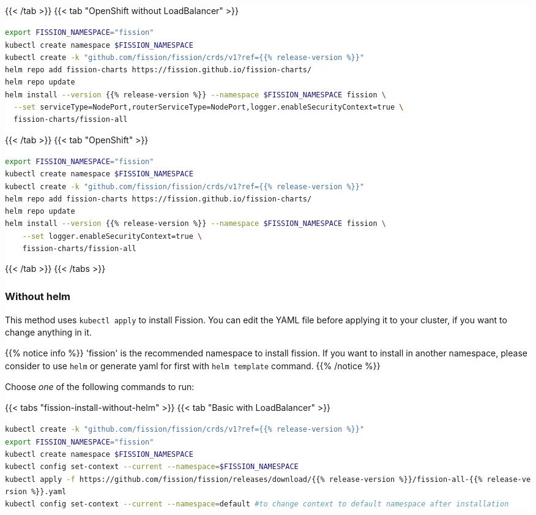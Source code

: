{{< /tab >}}
{{< tab "OpenShift without LoadBalancer" >}}

```sh
export FISSION_NAMESPACE="fission"
kubectl create namespace $FISSION_NAMESPACE
kubectl create -k "github.com/fission/fission/crds/v1?ref={{% release-version %}}"
helm repo add fission-charts https://fission.github.io/fission-charts/
helm repo update
helm install --version {{% release-version %}} --namespace $FISSION_NAMESPACE fission \
  --set serviceType=NodePort,routerServiceType=NodePort,logger.enableSecurityContext=true \
  fission-charts/fission-all
```

{{< /tab >}}
{{< tab "OpenShift" >}}

```sh
export FISSION_NAMESPACE="fission"
kubectl create namespace $FISSION_NAMESPACE
kubectl create -k "github.com/fission/fission/crds/v1?ref={{% release-version %}}"
helm repo add fission-charts https://fission.github.io/fission-charts/
helm repo update
helm install --version {{% release-version %}} --namespace $FISSION_NAMESPACE fission \
    --set logger.enableSecurityContext=true \
    fission-charts/fission-all
``````

{{< /tab >}}
{{< /tabs >}}


### Without helm

This method uses `kubectl apply` to install Fission.
You can edit the YAML file before applying it to your cluster, if you want to change anything in it.


{{% notice info %}}
'fission' is the recommended namespace to install fission. If you want to install in another namespace, please consider to use `helm` or generate yaml for first with `helm template` command.
{{% /notice %}}

Choose _one_ of the following commands to run:

{{< tabs "fission-install-without-helm" >}}
{{< tab "Basic with LoadBalancer" >}}

```bash
kubectl create -k "github.com/fission/fission/crds/v1?ref={{% release-version %}}"
export FISSION_NAMESPACE="fission"
kubectl create namespace $FISSION_NAMESPACE
kubectl config set-context --current --namespace=$FISSION_NAMESPACE
kubectl apply -f https://github.com/fission/fission/releases/download/{{% release-version %}}/fission-all-{{% release-version %}}.yaml
kubectl config set-context --current --namespace=default #to change context to default namespace after installation
```
